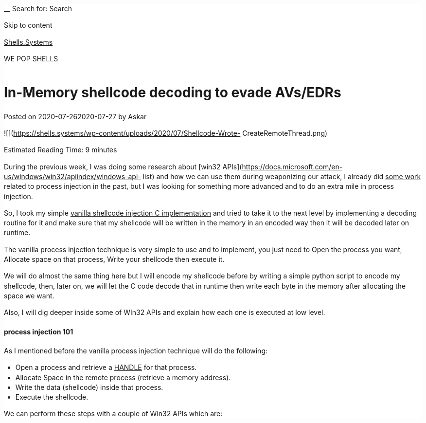 __ Search for: Search

Skip to content

[ Shells.Systems ](https://shells.systems/)

WE POP SHELLS

# In-Memory shellcode decoding to evade AVs/EDRs

Posted on 2020-07-262020-07-27 by
[Askar](https://shells.systems/author/askar/)

![](https://shells.systems/wp-content/uploads/2020/07/Shellcode-Wrote-
CreateRemoteThread.png)

Estimated Reading Time:  9 minutes

During the previous week, I was doing some research about [win32
APIs](https://docs.microsoft.com/en-us/windows/win32/apiindex/windows-api-
list) and how we can use them during weaponizing our attack, I already did
[some work](https://github.com/mhaskar/shellcode-process-injection) related to
process injection in the past, but I was looking for something more advanced
and to do an extra mile in process injection.

So, I took my simple [vanilla shellcode injection C
implementation](https://github.com/mhaskar/shellcode-process-injection) and
tried to take it to the next level by implementing a decoding routine for it
and make sure that my shellcode will be written in the memory in an encoded
way then it will be decoded later on runtime.

The vanilla process injection technique is very simple to use and to
implement, you just need to Open the process you want, Allocate space on that
process, Write your shellcode then execute it.

We will do almost the same thing here but I will encode my shellcode before by
writing a simple python script to encode my shellcode, then, later on, we will
let the C code decode that in runtime then write each byte in the memory after
allocating the space we want.

Also, I will dig deeper inside some of WIn32 APIs and explain how each one is
executed at low level.

#### process injection 101

As I mentioned before the vanilla process injection technique will do the
following:

  * Open a process and retrieve a [HANDLE](https://docs.microsoft.com/en-us/windows/win32/sysinfo/handles-and-objects) for that process.
  * Allocate Space in the remote process (retrieve a memory address).
  * Write the data (shellcode) inside that process.
  * Execute the shellcode.

We can perform these steps with a couple of Win32 APIs which are:
